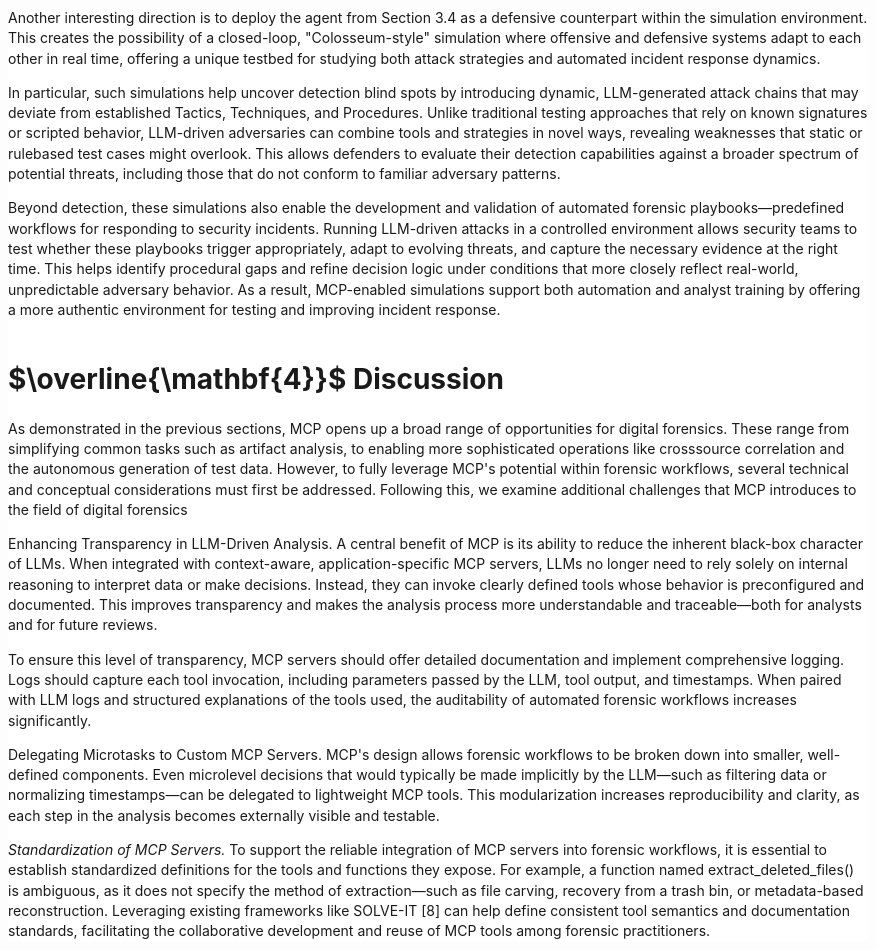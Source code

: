 Another interesting direction is to deploy the agent from Section 3.4 as a defensive counterpart within the simulation environment. This creates the possibility of a closed-loop, "Colosseum-style" simulation where offensive and defensive systems adapt to each other in real time, offering a unique testbed for studying both attack strategies and automated incident response dynamics.

In particular, such simulations help uncover detection blind spots by introducing dynamic, LLM-generated attack chains that may deviate from established Tactics, Techniques, and Procedures. Unlike traditional testing approaches that rely on known signatures or scripted behavior, LLM-driven adversaries can combine tools and strategies in novel ways, revealing weaknesses that static or rulebased test cases might overlook. This allows defenders to evaluate their detection capabilities against a broader spectrum of potential threats, including those that do not conform to familiar adversary patterns.

Beyond detection, these simulations also enable the development and validation of automated forensic playbooks—predefined workflows for responding to security incidents. Running LLM-driven attacks in a controlled environment allows security teams to test whether these playbooks trigger appropriately, adapt to evolving threats, and capture the necessary evidence at the right time. This helps identify procedural gaps and refine decision logic under conditions that more closely reflect real-world, unpredictable adversary behavior. As a result, MCP-enabled simulations support both automation and analyst training by offering a more authentic environment for testing and improving incident response.

# $\overline{\mathbf{4}}$ **Discussion**

As demonstrated in the previous sections, MCP opens up a broad range of opportunities for digital forensics. These range from simplifying common tasks such as artifact analysis, to enabling more sophisticated operations like crosssource correlation and the autonomous generation of test data. However, to fully leverage MCP's potential within forensic workflows, several technical and conceptual considerations must first be addressed. Following this, we examine additional challenges that MCP introduces to the field of digital forensics

Enhancing Transparency in LLM-Driven Analysis. A central benefit of MCP is its ability to reduce the inherent black-box character of LLMs. When integrated with context-aware, application-specific MCP servers, LLMs no longer need to rely solely on internal reasoning to interpret data or make decisions. Instead, they can invoke clearly defined tools whose behavior is preconfigured and documented. This improves transparency and makes the analysis process more understandable and traceable—both for analysts and for future reviews.

To ensure this level of transparency, MCP servers should offer detailed documentation and implement comprehensive logging. Logs should capture each tool invocation, including parameters passed by the LLM, tool output, and timestamps. When paired with LLM logs and structured explanations of the tools used, the auditability of automated forensic workflows increases significantly.

Delegating Microtasks to Custom MCP Servers. MCP's design allows forensic workflows to be broken down into smaller, well-defined components. Even microlevel decisions that would typically be made implicitly by the LLM—such as filtering data or normalizing timestamps—can be delegated to lightweight MCP tools. This modularization increases reproducibility and clarity, as each step in the analysis becomes externally visible and testable.

*Standardization of MCP Servers.* To support the reliable integration of MCP servers into forensic workflows, it is essential to establish standardized definitions for the tools and functions they expose. For example, a function named extract\_deleted\_files() is ambiguous, as it does not specify the method of extraction—such as file carving, recovery from a trash bin, or metadata-based reconstruction. Leveraging existing frameworks like SOLVE-IT [8] can help define consistent tool semantics and documentation standards, facilitating the collaborative development and reuse of MCP tools among forensic practitioners.
